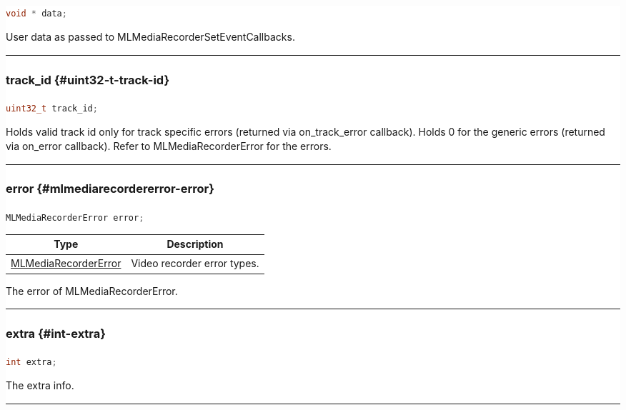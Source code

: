 ```cpp
void * data;
```


User data as passed to MLMediaRecorderSetEventCallbacks. 





-----------

### track_id {#uint32-t-track-id}

```cpp
uint32_t track_id;
```


Holds valid track id only for track specific errors (returned via on_track_error callback). Holds 0 for the generic errors (returned via on_error callback). Refer to MLMediaRecorderError for the errors. 





-----------

### error {#mlmediarecordererror-error}

```cpp
MLMediaRecorderError error;
```



| Type | Description |
|--|--|
| [MLMediaRecorderError](/api-ref/api/Modules/group___media_recorder/group___media_recorder.md#enums-mlmediarecordererror) | Video recorder error types.  |


The error of MLMediaRecorderError. 





-----------

### extra {#int-extra}

```cpp
int extra;
```


The extra info. 





-----------
